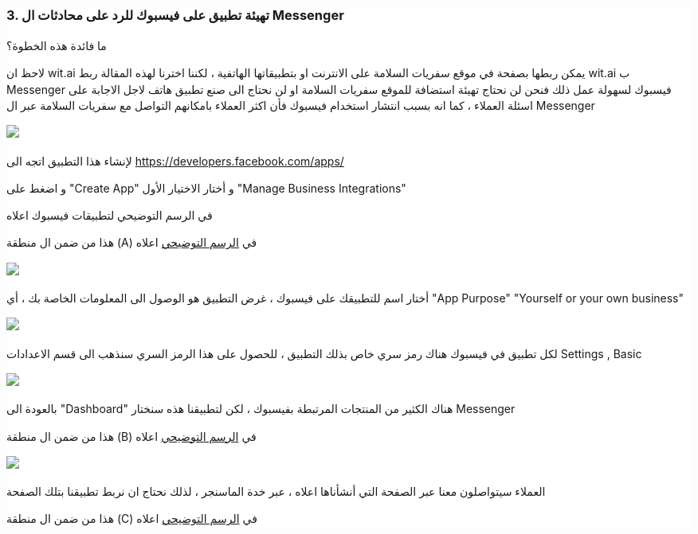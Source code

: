 ### 3. تهيئة تطبيق على فيسبوك للرد على محادثات ال Messenger

ما فائدة هذه الخطوة؟

لاحظ ان wit.ai يمكن ربطها بصفحة في موقع سفريات السلامة على الانترنت او بتطبيقاتها الهاتفية ، لكننا اخترنا لهذه المقالة ربط wit.ai ب Messenger فيسبوك لسهولة عمل ذلك فنحن لن نحتاج تهيئة استضافة للموقع سفريات السلامة او لن نحتاج الى صنع تطبيق هاتف لاجل الاجابة على اسئلة العملاء ، كما انه بسبب انتشار استخدام فيسبوك فأن اكثر العملاء بامكانهم التواصل مع سفريات السلامة عبر ال Messenger


[<img src="https://storage.googleapis.com/assets2020/Screen%20Shot%202020-10-22%20at%2012.29.38%20PM.png" width="60%"/>](https://storage.googleapis.com/assets2020/Screen%20Shot%202020-10-22%20at%2012.29.38%20PM.png)

لإنشاء هذا التطبيق اتجه الى 
https://developers.facebook.com/apps/

و اضغط على "Create App"
و أختار الاختيار الأول "Manage Business Integrations"

 في الرسم التوضيحي لتطبيقات فيسبوك اعلاه

هذا من ضمن ال منطقة (A) في 
  [الرسم التوضيحي](#3-%D8%AA%D9%87%D9%8A%D8%A6%D8%A9-%D8%AA%D8%B7%D8%A8%D9%8A%D9%82-%D8%B9%D9%84%D9%89-%D9%81%D9%8A%D8%B3%D8%A8%D9%88%D9%83-%D9%84%D9%84%D8%B1%D8%AF-%D8%B9%D9%84%D9%89-%D9%85%D8%AD%D8%A7%D8%AF%D8%AB%D8%A7%D8%AA-%D8%A7%D9%84-messenger-1) اعلاه 


[<img src="https://storage.googleapis.com/assets2020/Screen%20Shot%202020-10-21%20at%2011.55.45%20AM.png" width="60%"/>](https://storage.googleapis.com/assets2020/Screen%20Shot%202020-10-21%20at%2011.55.45%20AM.png)

أختار اسم للتطبيقك على فيسبوك ، غرض التطبيق هو الوصول الى المعلومات الخاصة  بك ، أي "App Purpose" "Yourself or your own business"

[<img src="https://storage.googleapis.com/assets2020/Screen%20Shot%202020-10-21%20at%2011.57.24%20AM.png" width="60%"/>](https://storage.googleapis.com/assets2020/Screen%20Shot%202020-10-21%20at%2011.57.24%20AM.png)

لكل تطبيق في فيسبوك هناك رمز سري خاص بذلك التطبيق ، للحصول على هذا الرمز السري سنذهب الى قسم الاعدادات Settings , Basic

[<img src="https://storage.googleapis.com/assets2020/Screen%20Shot%202020-10-21%20at%2012.44.07%20PM.png" width="60%"/>](https://storage.googleapis.com/assets2020/Screen%20Shot%202020-10-21%20at%2012.44.07%20PM.png)

بالعودة الى "Dashboard"
هناك الكثير من المنتجات المرتبطة بفيسبوك ، لكن لتطبيقنا هذه سنختار Messenger

هذا من ضمن ال منطقة (B) في 
  [الرسم التوضيحي](#3-%D8%AA%D9%87%D9%8A%D8%A6%D8%A9-%D8%AA%D8%B7%D8%A8%D9%8A%D9%82-%D8%B9%D9%84%D9%89-%D9%81%D9%8A%D8%B3%D8%A8%D9%88%D9%83-%D9%84%D9%84%D8%B1%D8%AF-%D8%B9%D9%84%D9%89-%D9%85%D8%AD%D8%A7%D8%AF%D8%AB%D8%A7%D8%AA-%D8%A7%D9%84-messenger-1) اعلاه

[<img src="https://storage.googleapis.com/assets2020/Screen%20Shot%202020-10-21%20at%2011.58.49%20AM.png" width="60%"/>](https://storage.googleapis.com/assets2020/Screen%20Shot%202020-10-21%20at%2011.58.49%20AM.png)

العملاء سيتواصلون معنا عبر الصفحة التي أنشأناها اعلاه ، عبر خدة الماسنجر ، لذلك نحتاج ان نربط تطبيقنا بتلك الصفحة

هذا من ضمن ال منطقة (C) في 
  [الرسم التوضيحي](#3-%D8%AA%D9%87%D9%8A%D8%A6%D8%A9-%D8%AA%D8%B7%D8%A8%D9%8A%D9%82-%D8%B9%D9%84%D9%89-%D9%81%D9%8A%D8%B3%D8%A8%D9%88%D9%83-%D9%84%D9%84%D8%B1%D8%AF-%D8%B9%D9%84%D9%89-%D9%85%D8%AD%D8%A7%D8%AF%D8%AB%D8%A7%D8%AA-%D8%A7%D9%84-messenger-1) اعلاه
